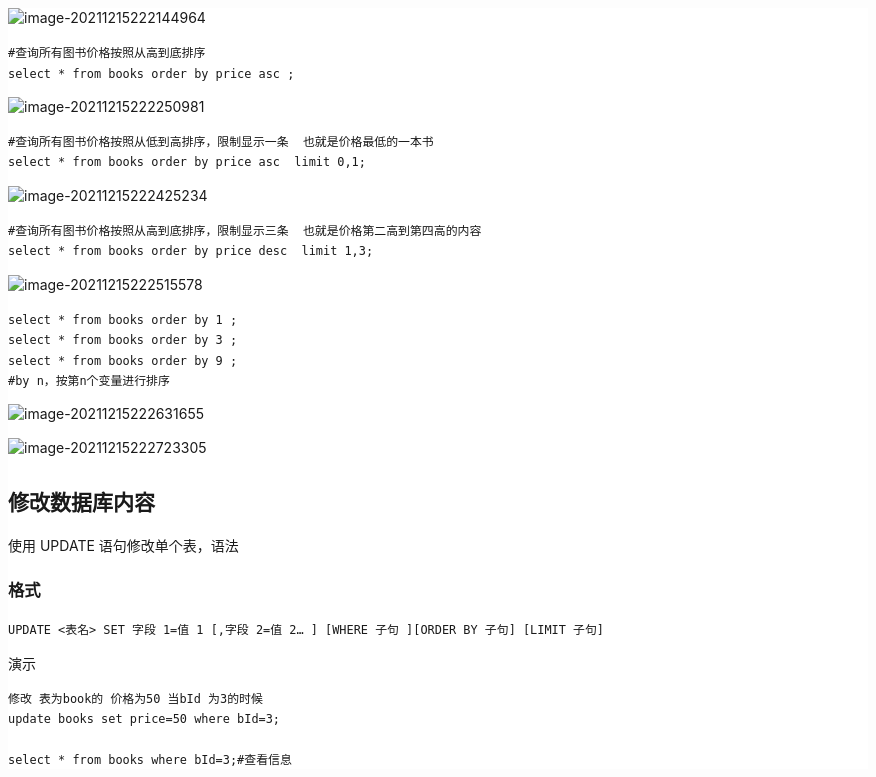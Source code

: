 ![image-20211215222144964](https://gitee.com/xxb667/img/raw/master/img/image-20211215222144964.png)

```
#查询所有图书价格按照从高到底排序
select * from books order by price asc ;

```

![image-20211215222250981](https://gitee.com/xxb667/img/raw/master/img/image-20211215222250981.png)

```
#查询所有图书价格按照从低到高排序，限制显示一条  也就是价格最低的一本书
select * from books order by price asc  limit 0,1;

```

![image-20211215222425234](https://gitee.com/xxb667/img/raw/master/img/image-20211215222425234.png)

```
#查询所有图书价格按照从高到底排序，限制显示三条  也就是价格第二高到第四高的内容
select * from books order by price desc  limit 1,3;
```

![image-20211215222515578](https://gitee.com/xxb667/img/raw/master/img/image-20211215222515578.png)

```
select * from books order by 1 ;
select * from books order by 3 ;
select * from books order by 9 ;
#by n，按第n个变量进行排序
```

![image-20211215222631655](https://gitee.com/xxb667/img/raw/master/img/image-20211215222631655.png)

![image-20211215222723305](https://gitee.com/xxb667/img/raw/master/img/image-20211215222723305.png)

## 修改数据库内容

使用 UPDATE 语句修改单个表，语法

### 格式

```
UPDATE <表名> SET 字段 1=值 1 [,字段 2=值 2… ] [WHERE 子句 ][ORDER BY 子句] [LIMIT 子句]

```

演示

```mysql
修改 表为book的 价格为50 当bId 为3的时候
update books set price=50 where bId=3;

select * from books where bId=3;#查看信息
```
